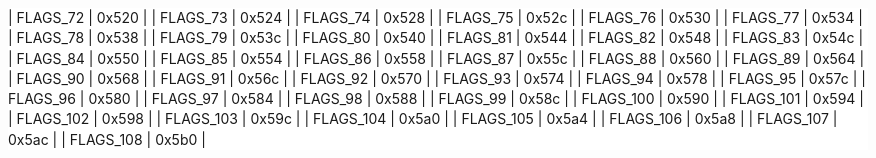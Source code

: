 | FLAGS_72  | 0x520    |
| FLAGS_73  | 0x524    |
| FLAGS_74  | 0x528    |
| FLAGS_75  | 0x52c    |
| FLAGS_76  | 0x530    |
| FLAGS_77  | 0x534    |
| FLAGS_78  | 0x538    |
| FLAGS_79  | 0x53c    |
| FLAGS_80  | 0x540    |
| FLAGS_81  | 0x544    |
| FLAGS_82  | 0x548    |
| FLAGS_83  | 0x54c    |
| FLAGS_84  | 0x550    |
| FLAGS_85  | 0x554    |
| FLAGS_86  | 0x558    |
| FLAGS_87  | 0x55c    |
| FLAGS_88  | 0x560    |
| FLAGS_89  | 0x564    |
| FLAGS_90  | 0x568    |
| FLAGS_91  | 0x56c    |
| FLAGS_92  | 0x570    |
| FLAGS_93  | 0x574    |
| FLAGS_94  | 0x578    |
| FLAGS_95  | 0x57c    |
| FLAGS_96  | 0x580    |
| FLAGS_97  | 0x584    |
| FLAGS_98  | 0x588    |
| FLAGS_99  | 0x58c    |
| FLAGS_100 | 0x590    |
| FLAGS_101 | 0x594    |
| FLAGS_102 | 0x598    |
| FLAGS_103 | 0x59c    |
| FLAGS_104 | 0x5a0    |
| FLAGS_105 | 0x5a4    |
| FLAGS_106 | 0x5a8    |
| FLAGS_107 | 0x5ac    |
| FLAGS_108 | 0x5b0    |